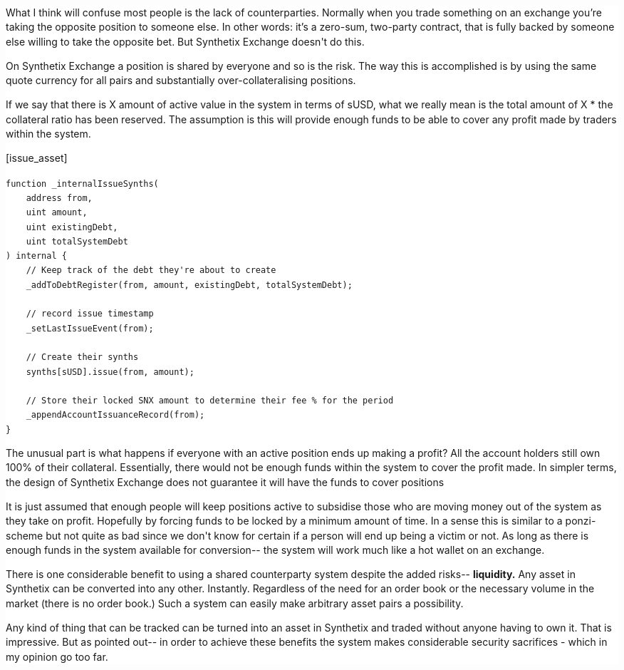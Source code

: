 What I think will confuse most people is the lack of counterparties. Normally when you trade something on an exchange you’re taking the opposite position to someone else. In other words: it’s a zero-sum, two-party contract, that is fully backed by someone else willing to take the opposite bet. But Synthetix Exchange doesn't do this.

On Synthetix Exchange a position is shared by everyone and so is the risk. The way this is accomplished is by using the same quote currency for all pairs and substantially over-collateralising positions. 

If we say that there is X amount of active value in the system in terms of sUSD, what we really mean is the total amount of X * the collateral ratio has been reserved. The assumption is this will provide enough funds to be able to cover any profit made by traders within the system. 

[issue_asset]
```solidity
function _internalIssueSynths(
	address from,
	uint amount,
	uint existingDebt,
	uint totalSystemDebt
) internal {
	// Keep track of the debt they're about to create
	_addToDebtRegister(from, amount, existingDebt, totalSystemDebt);

	// record issue timestamp
	_setLastIssueEvent(from);

	// Create their synths
	synths[sUSD].issue(from, amount);

	// Store their locked SNX amount to determine their fee % for the period
	_appendAccountIssuanceRecord(from);
}
```

The unusual part is what happens if everyone with an active position ends up making a profit? All the account holders still own 100% of their collateral. Essentially, there would not be enough funds within the system to cover the profit made. In simpler terms, the design of Synthetix Exchange does not guarantee it will have the funds to cover positions

It is just assumed that enough people will keep positions active to subsidise those who are moving money out of the system as they take on profit. Hopefully by forcing funds to be locked by a minimum amount of time. In a sense this is similar to a ponzi-scheme but not quite as bad since we don't know for certain if a person will end up being a victim or not. As long as there is enough funds in the system available for conversion-- the system will work much like a hot wallet on an exchange.

There is one considerable benefit to using a shared counterparty system despite the added risks-- **liquidity.** Any asset in Synthetix can be converted into any other. Instantly. Regardless of the need for an order book or the necessary volume in the market (there is no order book.) Such a system can easily make arbitrary asset pairs a possibility.

Any kind of thing that can be tracked can be turned into an asset in Synthetix and traded without anyone having to own it. That is impressive. But as pointed out-- in order to achieve these benefits the system makes considerable security sacrifices - which in my opinion go too far.

